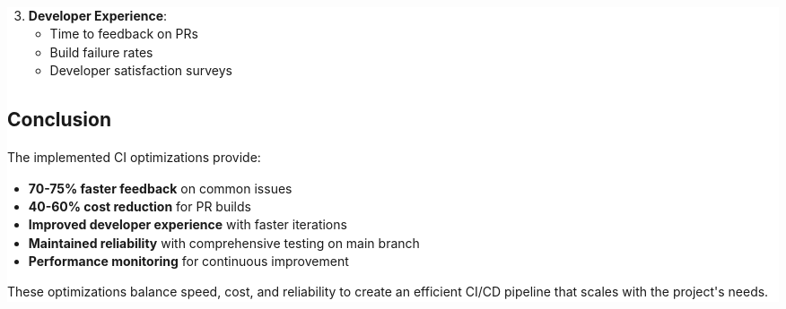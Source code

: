 3. **Developer Experience**:
   - Time to feedback on PRs
   - Build failure rates
   - Developer satisfaction surveys

## Conclusion

The implemented CI optimizations provide:

- **70-75% faster feedback** on common issues
- **40-60% cost reduction** for PR builds
- **Improved developer experience** with faster iterations
- **Maintained reliability** with comprehensive testing on main branch
- **Performance monitoring** for continuous improvement

These optimizations balance speed, cost, and reliability to create an efficient CI/CD pipeline that scales with the project's needs.